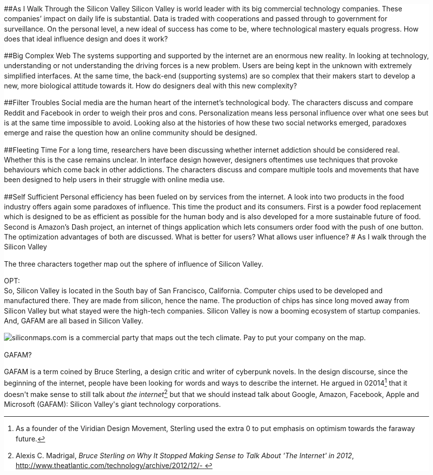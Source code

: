 ##As I Walk Through the Silicon Valley
Silicon Valley is world leader with its big commercial technology companies. These companies’ impact on daily life is substantial. Data is traded with cooperations and passed through to government for surveillance. On the personal level, a new ideal of success has come to be, where technological mastery equals progress. How does that ideal influence design and does it work?   

##Big Complex Web
The systems supporting and supported by the internet are an enormous new reality. In looking at technology, understanding or not understanding the driving forces is a new problem. Users are being kept in the unknown with extremely simplified interfaces. At the same time, the back-end (supporting systems) are so complex that their makers start to develop a new, more biological attitude towards it. How do designers deal with this new complexity?  

##Filter Troubles
Social media are the human heart of the internet’s technological body. The characters discuss and compare Reddit and Facebook in order to weigh their pros and cons. Personalization means less personal influence over what one sees but is at the same time impossible to avoid. Looking also at the histories of how these two social networks emerged, paradoxes emerge and raise the question how an online community should be designed.  

##Fleeting Time
For a long time, researchers have been discussing whether internet addiction should be considered real. Whether this is the case remains unclear. In interface design however, designers oftentimes use techniques that provoke behaviours which come back in other addictions. The characters discuss and compare multiple tools and movements that have been designed to help users in their struggle with online media use.

##Self Sufficient
Personal efficiency has been fueled on by services from the internet. A look into two products in the food industry offers again some paradoxes of influence. This time the product and its consumers. First is a powder food replacement which is designed to be as efficient as possible for the human body and is also developed for a more sustainable future of food. Second is Amazon’s Dash project, an internet of things application which lets consumers order food with the push of one button. The optimization advantages of both are discussed. What is better for users? What allows user influence? # As I walk through the Silicon Valley

The three characters together map out the sphere of influence of Silicon Valley. 
 
OPT:  
So, Silicon Valley is located in the South bay of San Francisco, California. Computer chips used to be developed and manufactured there. They are made from silicon, hence the name. The production of chips has since long moved away from Silicon Valley but what stayed were the high-tech companies. Silicon Valley is now a booming ecosystem of startup companies. And, GAFAM are all based in Silicon Valley.

![siliconmaps.com is a commercial party that maps out the tech climate. Pay to put your company on the map.](../../img/silicon-maps.png)

GAFAM?

GAFAM is a term coined by Bruce Sterling, a design critic and writer of cyberpunk novels. In the design discourse, since the beginning of the internet, people have been looking for words and ways to describe the internet. He argued in 02014[^stewart] that it doesn't make sense to still talk about _the internet_[^sterling] but that we should instead talk about Google, Amazon, Facebook, Apple and Microsoft (GAFAM): Silicon Valley's giant technology corporations. 


[^wiki]: History of the Internet on Wikipedia, [https://en.wikipedia.org/wiki/History_of_the_Internet](https://en.wikipedia.org/wiki/history_of_the_Internet)  
[^rate]: Internet World Stats, [http://www.internetworldstats.com/europa.htm](http://www.internetworldstats.com/europa.htm)
[^stylesheets]: Code to determine the look of websites.
[^soul]: _7,500 Online Shoppers Accidentally Sold Their Souls To Gamestation_ [http://www.huffingtonpost.com/2010/04/17/gamestation-grabs-souls-o_n_541549.html](http://www.huffingtonpost.com/2010/04/17/gamestation-grabs-souls-o_n_541549.html)
[^sterling]: Alexis C. Madrigal, _Bruce Sterling on Why It Stopped Making Sense to Talk About 'The Internet' in 2012_, [http://www.theatlantic.com/technology/archive/2012/12/- ](http://www.theatlantic.com/technology/archive/2012/12/-bruce-sterling-on-why-it-stopped-making-sense-to-talk-about-the-internet-in-2012/266674/ )
[^fake-it]: Silvio Lorusso, _Fake It Till You Make It_, 02016 [https://vimeo.com/151528608](https://vimeo.com/151528608)
[^netflix-cult]: Nancy Hass, _And the Award for the Next HBO Goes to..._, [http://www.gq.com/story/netflix-founder-reed-hastings-house-of-cards-arrested-development?mobify=0](http://www.gq.com/story/netflix-founder-reed-hastings-house-of-cards-arrested-development?mobify=0)
[^work-ethic]: Silvio Lorusso, _What is the Entreprecariat?_, [http://networkcultures.org/entreprecariat/what-is-the-entreprecariat/](http://networkcultures.org/entreprecariat/what-is-the-entreprecariat/)
[^lyons]: Dan Lyons, _Inside the Tech Start-up Bubble | Dan Lyons | RSA Replay_ [https://youtu.be/oO836hHCmZA](https://youtu.be/oO836hHCmZA)
[^unicorn]: CBInsights, _The Increasingly Crowded Unicorn Club_ (infographic)[http://www.visualcapitalist.com/the-increasingly-crowded-unicorn-club/](http://www.visualcapitalist.com/the-increasingly-crowded-unicorn-club/)
[^hoback]: Cullen Hoback, _Terms and Conditions May Apply_, [https://vimeo.com/98094467](https://vimeo.com/98094467)
[^carr]: Nicholas Carr, _The Shallows, What The Internet Is Doing To Our Brains_
[^netflix-culture]: Reed Hastings (CEO at Netflix), _Culture_, [http://www.slideshare.net/reed2001/culture-1798664/](http://www.slideshare.net/reed2001/culture-1798664/)
[^stewart]: As a founder of the Viridian Design Movement, Sterling used the extra 0 to put emphasis on optimism towards the faraway future.
[^organs]: Harry Brignul, _Dark Patterns: User Interfaces Used To Trick People_ [https://youtu.be/1KVyFio8gw4](https://youtu.be/1KVyFio8gw4)
[^people]: Soylent Green is People!!! [https://youtu.be/9IKVj4l5GU4](https://youtu.be/9IKVj4l5GU4)
[^room]: _Make Room! Make Room!_ on Wikipedia [https://en.wikipedia.org/wiki/Make_Room!_Make_Room!](https://en.wikipedia.org/wiki/Make_Room!_Make_Room!)
[^scalable-backlink]: See chapter _Big, Complex, Web_ for the term scalability.
[^community]: Soylent on Disqus [https://discourse.soylent.com/t/i-heard-there-was-a-shortage-of-soylent-i-have-some-1-5-i-need-to-sell/26524/8](https://discourse.soylent.com/t/i-heard-there-was-a-shortage-of-soylent-i-have-some-1-5-i-need-to-sell/26524/8)
[^diy]: [https://diy.soylent.com/](https://diy.soylent.com/)
[^newyorker]: Lizzie Widdicombe, _The End Of Food_, [http://www.newyorker.com/magazine/2014/05/12/the-end-of-food](http://www.newyorker.com/magazine/2014/05/12/the-end-of-food)
[^tech]: [https://techcrunch.com/2015/11/18/athos-pushes-up-to-51-million-in-the-bank-with-funding-from-chamath-palhapitayas-socialcapital/](https://techcrunch.com/2015/11/18/athos-pushes-up-to-51-million-in-the-bank-with-funding-from-chamath-palhapitayas-socialcapital/)
[^bratton]: Benjamin Bratton, _New Perspectives - What's Wrong with TED Talks? Benjamin Bratton at TEDxSanDiego 2013 - Re:Think_, [https://youtu.be/Yo5cKRmJaf0](https://youtu.be/Yo5cKRmJaf0)
[^feed]: Food and Agriculture Organization of the United Nations, _How to Feed the World in 2050_, [http://www.fao.org/fileadmin/templates/wsfs/docs/expert_paper/How_to_Feed_the_World_in_2050.pdf](http://www.fao.org/fileadmin/templates/wsfs/docs/expert_paper/How_to_Feed_the_World_in_2050.pdf)
[^kiva]: _Amazon warehouse robots_, [https://youtu.be/quWFjS3Ci7A](https://youtu.be/quWFjS3Ci7A)
[^pick]: Mick Mountz, _A Day in the Life of a Kiva Robot_, [https://youtu.be/6KRjuuEVEZs](https://youtu.be/6KRjuuEVEZs)
[^simian]: Jon Brodkin, _Netflix attacks own network with “Chaos Monkey” – and now you can too_ [http://arstechnica.com/information-technology/2012/07/netflix-attacks-own-network-with-chaos-monkey-and-now-you-can-too/](http://arstechnica.com/information-technology/2012/07/netflix-attacks-own-network-with-chaos-monkey-and-now-you-can-too/)
[^simian-open]: Netflix, _Simian Army_, [https://github.com/Netflix/SimianArmy](https://github.com/Netflix/SimianArmy)
[^a16z]: a16z Podcast: _It's Complicated_ [https://soundcloud.com/a16z/complexity](https://soundcloud.com/a16z/complexity)
[^nsa]: Laura Poitras, _Citizenfour_, [http://www.imdb.com/title/tt4044364/videoplayer/vi2548870937?ref_=tt_ov_vi](http://www.imdb.com/title/tt4044364/videoplayer/vi2548870937?ref_=tt_ov_vi)
[^blockchains]: Vinay Gupta, _Programmable Blockchains in Context_ [https://medium.com/consensys-media/programmable-blockchains-in-context-ethereum-s-future-cd8451eb421e#.yaf84kqzp](https://medium.com/consensys-media/programmable-blockchains-in-context-ethereum-s-future-cd8451eb421e#.yaf84kqzp)
[^reddit]: Reddit, the front page of the internet [https://www.reddit.com/](https://www.reddit.com/)
[^facebook]: Facebook, the Social Utility That Connects You With Other People Around You, [https://facebook.com](https://facebook.com)
[^pacer]: Public Access to Court Electronic Records
[^manifesto]: Aaron Swartz, Guerilla Open Access Manifesto, [https://ia600808.us.archive.org/17/items/GuerillaOpenAccessManifesto/Goamjuly2008.pdf](https://ia600808.us.archive.org/17/items/GuerillaOpenAccessManifesto/Goamjuly2008.pdf)
[^blog]: Aaron Swartz, _Sociology or Anthropology_, [http://www.aaronsw.com/weblog/socvanthro](http://www.aaronsw.com/weblog/socvanthro)
[^edge]: Jeff Widman, _edgerank.net_, [http://edgerank.net/](http://edgerank.net/)
[^carr-2]: Nicholas Carr, _The Shallows, What The Internet Is Doing To Our Brains_
[^other]: Jonas Lund and Sebastian Scheming, _Other People Also Bought_, last checked 19 september [http://otherpeoplealsobought.com/](http://otherpeoplealsobought.com/)
[^derive]: Guy Debord, _Theory of the Dérive_, 01958 [http://www.bopsecrets.org/SI/2.derive.htm](http://www.bopsecrets.org/SI/2.derive.htm)
[^people]: _Mark Zuckerberg talks privacy controversies at D8 (2010)_ [https://youtu.be/GczC7q5NPrw](https://youtu.be/GczC7q5NPrw)
[^wow]: admin, _Facebook’s News Feed Knows What You Did Last Summer_[http://www.adweek.com/socialtimes/facebook%E2%80%99s-news-feed-knows-what-you-did-last-summer/211479?red=if](http://www.adweek.com/socialtimes/facebook%E2%80%99s-news-feed-knows-what-you-did-last-summer/211479?red=if)
[^psychogeography]: More precisely, psychogeography is defined as “The study of the specific effects of the geographical environment (whether consciously organized or not) on the emotions and behavior of individuals” [http://www.cddc.vt.edu/sionline/si/definitions.html](http://www.cddc.vt.edu/sionline/si/definitions.html)
[^detox]: [http://usedetox.com/index.html](http://usedetox.com/index.html)
[^schull]: Natasha Dow Schüll, _Addiction by Design_, Princeton University Press, 02012
[^magic]: Tristan Harris, _How Technology Hijacks People's Minds – from a Magician and Google's Design Ethicist_, [https://medium.com/swlh/how-technology-hijacks-peoples-minds-from-a-magician-and-google-s-design-ethicist-56d62ef5edf3#.qo18sc6z2](https://medium.com/swlh/how-technology-hijacks-peoples-minds-from-a-magician-and-google-s-design-ethicist-56d62ef5edf3#.qo18sc6z2)
[^well]: Time Well Spent, [http://www.timewellspent.io/](http://www.timewellspent.io/)
[^selfcontrol]: _Selfcontrol_ , [https://selfcontrolapp.com/](https://selfcontrolapp.com/)
[^moment]: _Moment_ [https://inthemoment.io/](https://inthemoment.io/)
[^stigler]: Interview With Charlie Stigler. Full text available upon request. Mail manusnijhoff@gmail.com
[^farmboy]: Farmboy is a main character in the movie _The Princess Bride_ (01987) [http://www.imdb.com/title/tt0093779/](http://www.imdb.com/title/tt0093779/)
[^ivr]: VPRO Tegenlicht, _What Makes You Click?_, [https://youtu.be/69JXP4tnBMo](https://youtu.be/69JXP4tnBMo)
[^glazed]: Joelle Renstrom, _And their eyes glazed over_, [https://aeon.co/essays/can-students-who-are-constantly-on-their-devices-actually-learn](https://aeon.co/essays/can-students-who-are-constantly-on-their-devices-actually-learn)
[^cleese]: John Cleese, _Why Do People Work?_ [https://youtu.be/lrycgL_xeRA ](https://youtu.be/lrycgL_xeRA )
[^droitcour]: Karen Archey and Robin Peckham, _Art Post-Internet: INFORMATION / DATA_, 2014